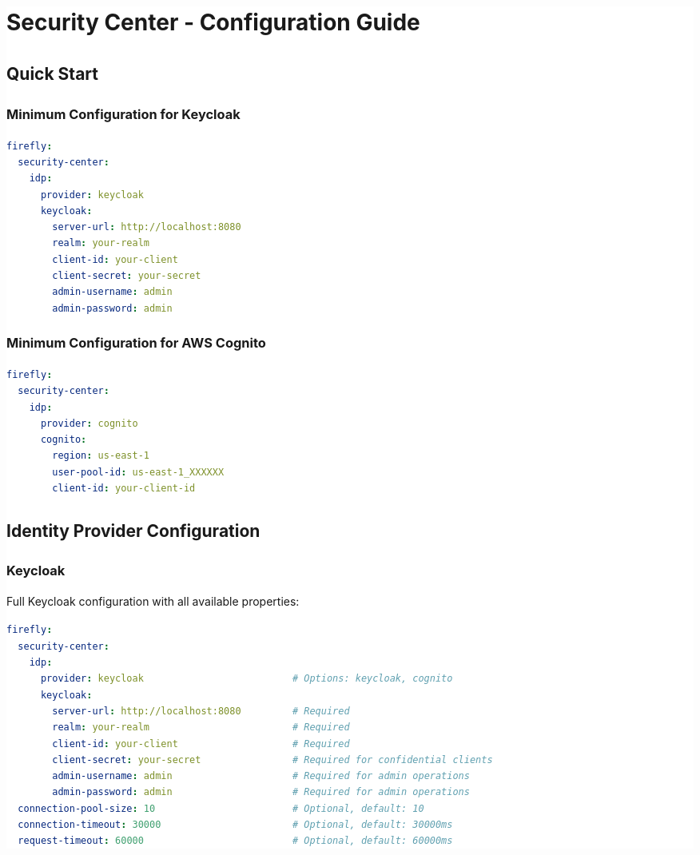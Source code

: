 # Security Center - Configuration Guide

## Quick Start

### Minimum Configuration for Keycloak

```yaml
firefly:
  security-center:
    idp:
      provider: keycloak
      keycloak:
        server-url: http://localhost:8080
        realm: your-realm
        client-id: your-client
        client-secret: your-secret
        admin-username: admin
        admin-password: admin
```

### Minimum Configuration for AWS Cognito

```yaml
firefly:
  security-center:
    idp:
      provider: cognito
      cognito:
        region: us-east-1
        user-pool-id: us-east-1_XXXXXX
        client-id: your-client-id
```

## Identity Provider Configuration

### Keycloak

Full Keycloak configuration with all available properties:

```yaml
firefly:
  security-center:
    idp:
      provider: keycloak                          # Options: keycloak, cognito
      keycloak:
        server-url: http://localhost:8080         # Required
        realm: your-realm                         # Required
        client-id: your-client                    # Required
        client-secret: your-secret                # Required for confidential clients
        admin-username: admin                     # Required for admin operations
        admin-password: admin                     # Required for admin operations
  connection-pool-size: 10                        # Optional, default: 10
  connection-timeout: 30000                       # Optional, default: 30000ms
  request-timeout: 60000                          # Optional, default: 60000ms
```
